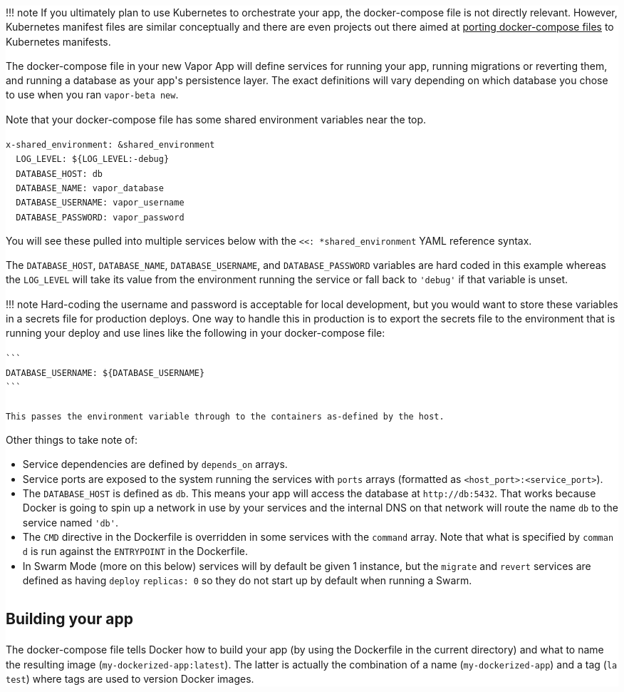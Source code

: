 !!! note
    If you ultimately plan to use Kubernetes to orchestrate your app, the docker-compose file is not directly relevant. However, Kubernetes manifest files are similar conceptually and there are even projects out there aimed at [porting docker-compose files](https://kubernetes.io/docs/tasks/configure-pod-container/translate-compose-kubernetes/) to Kubernetes manifests.

The docker-compose file in your new Vapor App will define services for running your app, running migrations or reverting them, and running a database as your app's persistence layer. The exact definitions will vary depending on which database you chose to use when you ran `vapor-beta new`.

Note that your docker-compose file has some shared environment variables near the top.
```docker
x-shared_environment: &shared_environment
  LOG_LEVEL: ${LOG_LEVEL:-debug}
  DATABASE_HOST: db
  DATABASE_NAME: vapor_database
  DATABASE_USERNAME: vapor_username
  DATABASE_PASSWORD: vapor_password
```

You will see these pulled into multiple services below with the `<<: *shared_environment` YAML reference syntax.

The `DATABASE_HOST`, `DATABASE_NAME`, `DATABASE_USERNAME`, and `DATABASE_PASSWORD` variables are hard coded in this example whereas the `LOG_LEVEL` will take its value from the environment running the service or fall back to `'debug'` if that variable is unset.

!!! note
    Hard-coding the username and password is acceptable for local development, but you would want to store these variables in a secrets file for production deploys. One way to handle this in production is to export the secrets file to the environment that is running your deploy and use lines like the following in your docker-compose file: 

    ```
    DATABASE_USERNAME: ${DATABASE_USERNAME}
    ```

    This passes the environment variable through to the containers as-defined by the host.

Other things to take note of:

- Service dependencies are defined by `depends_on` arrays.
- Service ports are exposed to the system running the services with `ports` arrays (formatted as `<host_port>:<service_port>`).
- The `DATABASE_HOST` is defined as `db`. This means your app will access the database at `http://db:5432`. That works because Docker is going to spin up a network in use by your services and the internal DNS on that network will route the name `db` to the service named `'db'`.
- The `CMD` directive in the Dockerfile is overridden in some services with the `command` array. Note that what is specified by `command` is run against the `ENTRYPOINT` in the Dockerfile.
- In Swarm Mode (more on this below) services will by default be given 1 instance, but the `migrate` and `revert` services are defined as having `deploy` `replicas: 0` so they do not start up by default when running a Swarm.

## Building your app
The docker-compose file tells Docker how to build your app (by using the Dockerfile in the current directory) and what to name the resulting image (`my-dockerized-app:latest`). The latter is actually the combination of a name (`my-dockerized-app`) and a tag (`latest`) where tags are used to version Docker images.
